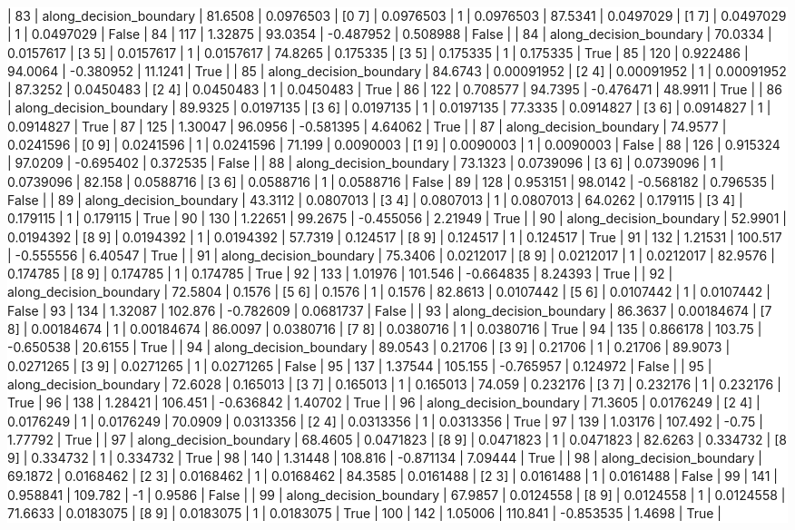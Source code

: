 |  83 | along_decision_boundary |     81.6508 | 0.0976503   | [0 7]    |   0.0976503   |      1 | 0.0976503   |      87.5341 | 0.0497029   | [1 7]     |    0.0497029   |       1 | 0.0497029   | False     |     84 |             117 |                1.32875  |               93.0354  | -0.487952   |     0.508988    | False           |
|  84 | along_decision_boundary |     70.0334 | 0.0157617   | [3 5]    |   0.0157617   |      1 | 0.0157617   |      74.8265 | 0.175335    | [3 5]     |    0.175335    |       1 | 0.175335    | True      |     85 |             120 |                0.922486 |               94.0064  | -0.380952   |    11.1241      | True            |
|  85 | along_decision_boundary |     84.6743 | 0.00091952  | [2 4]    |   0.00091952  |      1 | 0.00091952  |      87.3252 | 0.0450483   | [2 4]     |    0.0450483   |       1 | 0.0450483   | True      |     86 |             122 |                0.708577 |               94.7395  | -0.476471   |    48.9911      | True            |
|  86 | along_decision_boundary |     89.9325 | 0.0197135   | [3 6]    |   0.0197135   |      1 | 0.0197135   |      77.3335 | 0.0914827   | [3 6]     |    0.0914827   |       1 | 0.0914827   | True      |     87 |             125 |                1.30047  |               96.0956  | -0.581395   |     4.64062     | True            |
|  87 | along_decision_boundary |     74.9577 | 0.0241596   | [0 9]    |   0.0241596   |      1 | 0.0241596   |      71.199  | 0.0090003   | [1 9]     |    0.0090003   |       1 | 0.0090003   | False     |     88 |             126 |                0.915324 |               97.0209  | -0.695402   |     0.372535    | False           |
|  88 | along_decision_boundary |     73.1323 | 0.0739096   | [3 6]    |   0.0739096   |      1 | 0.0739096   |      82.158  | 0.0588716   | [3 6]     |    0.0588716   |       1 | 0.0588716   | False     |     89 |             128 |                0.953151 |               98.0142  | -0.568182   |     0.796535    | False           |
|  89 | along_decision_boundary |     43.3112 | 0.0807013   | [3 4]    |   0.0807013   |      1 | 0.0807013   |      64.0262 | 0.179115    | [3 4]     |    0.179115    |       1 | 0.179115    | True      |     90 |             130 |                1.22651  |               99.2675  | -0.455056   |     2.21949     | True            |
|  90 | along_decision_boundary |     52.9901 | 0.0194392   | [8 9]    |   0.0194392   |      1 | 0.0194392   |      57.7319 | 0.124517    | [8 9]     |    0.124517    |       1 | 0.124517    | True      |     91 |             132 |                1.21531  |              100.517   | -0.555556   |     6.40547     | True            |
|  91 | along_decision_boundary |     75.3406 | 0.0212017   | [8 9]    |   0.0212017   |      1 | 0.0212017   |      82.9576 | 0.174785    | [8 9]     |    0.174785    |       1 | 0.174785    | True      |     92 |             133 |                1.01976  |              101.546   | -0.664835   |     8.24393     | True            |
|  92 | along_decision_boundary |     72.5804 | 0.1576      | [5 6]    |   0.1576      |      1 | 0.1576      |      82.8613 | 0.0107442   | [5 6]     |    0.0107442   |       1 | 0.0107442   | False     |     93 |             134 |                1.32087  |              102.876   | -0.782609   |     0.0681737   | False           |
|  93 | along_decision_boundary |     86.3637 | 0.00184674  | [7 8]    |   0.00184674  |      1 | 0.00184674  |      86.0097 | 0.0380716   | [7 8]     |    0.0380716   |       1 | 0.0380716   | True      |     94 |             135 |                0.866178 |              103.75    | -0.650538   |    20.6155      | True            |
|  94 | along_decision_boundary |     89.0543 | 0.21706     | [3 9]    |   0.21706     |      1 | 0.21706     |      89.9073 | 0.0271265   | [3 9]     |    0.0271265   |       1 | 0.0271265   | False     |     95 |             137 |                1.37544  |              105.155   | -0.765957   |     0.124972    | False           |
|  95 | along_decision_boundary |     72.6028 | 0.165013    | [3 7]    |   0.165013    |      1 | 0.165013    |      74.059  | 0.232176    | [3 7]     |    0.232176    |       1 | 0.232176    | True      |     96 |             138 |                1.28421  |              106.451   | -0.636842   |     1.40702     | True            |
|  96 | along_decision_boundary |     71.3605 | 0.0176249   | [2 4]    |   0.0176249   |      1 | 0.0176249   |      70.0909 | 0.0313356   | [2 4]     |    0.0313356   |       1 | 0.0313356   | True      |     97 |             139 |                1.03176  |              107.492   | -0.75       |     1.77792     | True            |
|  97 | along_decision_boundary |     68.4605 | 0.0471823   | [8 9]    |   0.0471823   |      1 | 0.0471823   |      82.6263 | 0.334732    | [8 9]     |    0.334732    |       1 | 0.334732    | True      |     98 |             140 |                1.31448  |              108.816   | -0.871134   |     7.09444     | True            |
|  98 | along_decision_boundary |     69.1872 | 0.0168462   | [2 3]    |   0.0168462   |      1 | 0.0168462   |      84.3585 | 0.0161488   | [2 3]     |    0.0161488   |       1 | 0.0161488   | False     |     99 |             141 |                0.958841 |              109.782   | -1          |     0.9586      | False           |
|  99 | along_decision_boundary |     67.9857 | 0.0124558   | [8 9]    |   0.0124558   |      1 | 0.0124558   |      71.6633 | 0.0183075   | [8 9]     |    0.0183075   |       1 | 0.0183075   | True      |    100 |             142 |                1.05006  |              110.841   | -0.853535   |     1.4698      | True            |
